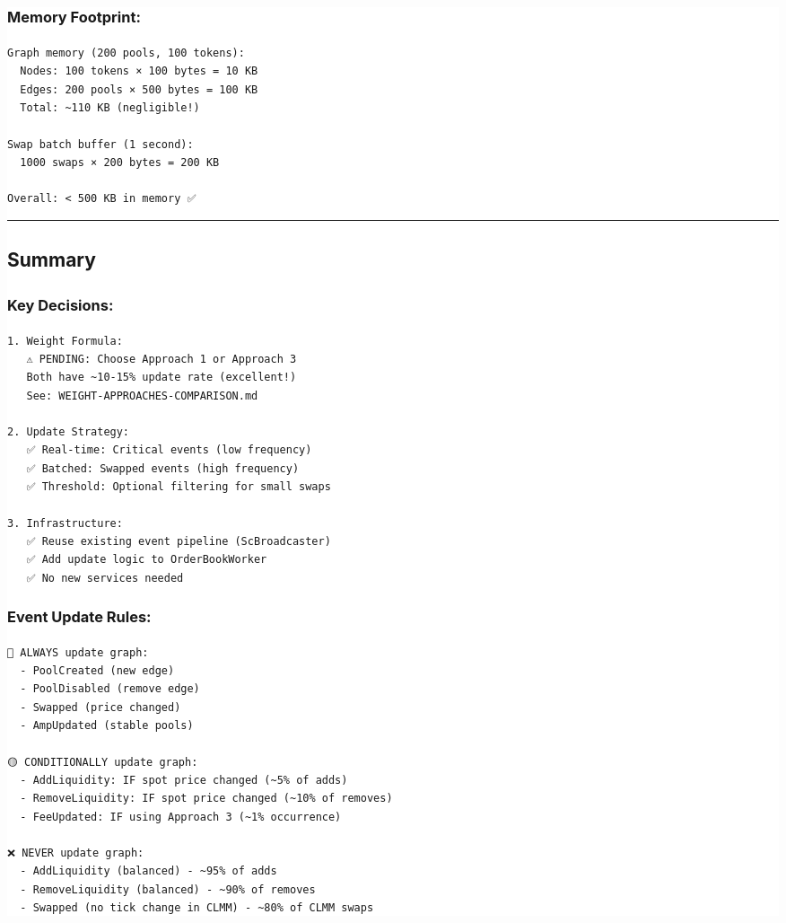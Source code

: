 ### **Memory Footprint:**

```
Graph memory (200 pools, 100 tokens):
  Nodes: 100 tokens × 100 bytes = 10 KB
  Edges: 200 pools × 500 bytes = 100 KB
  Total: ~110 KB (negligible!)

Swap batch buffer (1 second):
  1000 swaps × 200 bytes = 200 KB
  
Overall: < 500 KB in memory ✅
```

---

## Summary

### **Key Decisions:**

```
1. Weight Formula:
   ⚠️ PENDING: Choose Approach 1 or Approach 3
   Both have ~10-15% update rate (excellent!)
   See: WEIGHT-APPROACHES-COMPARISON.md

2. Update Strategy:
   ✅ Real-time: Critical events (low frequency)
   ✅ Batched: Swapped events (high frequency)
   ✅ Threshold: Optional filtering for small swaps

3. Infrastructure:
   ✅ Reuse existing event pipeline (ScBroadcaster)
   ✅ Add update logic to OrderBookWorker
   ✅ No new services needed
```

### **Event Update Rules:**

```
🔴 ALWAYS update graph:
  - PoolCreated (new edge)
  - PoolDisabled (remove edge)
  - Swapped (price changed)
  - AmpUpdated (stable pools)

🟡 CONDITIONALLY update graph:
  - AddLiquidity: IF spot price changed (~5% of adds)
  - RemoveLiquidity: IF spot price changed (~10% of removes)
  - FeeUpdated: IF using Approach 3 (~1% occurrence)

❌ NEVER update graph:
  - AddLiquidity (balanced) - ~95% of adds
  - RemoveLiquidity (balanced) - ~90% of removes
  - Swapped (no tick change in CLMM) - ~80% of CLMM swaps
```
